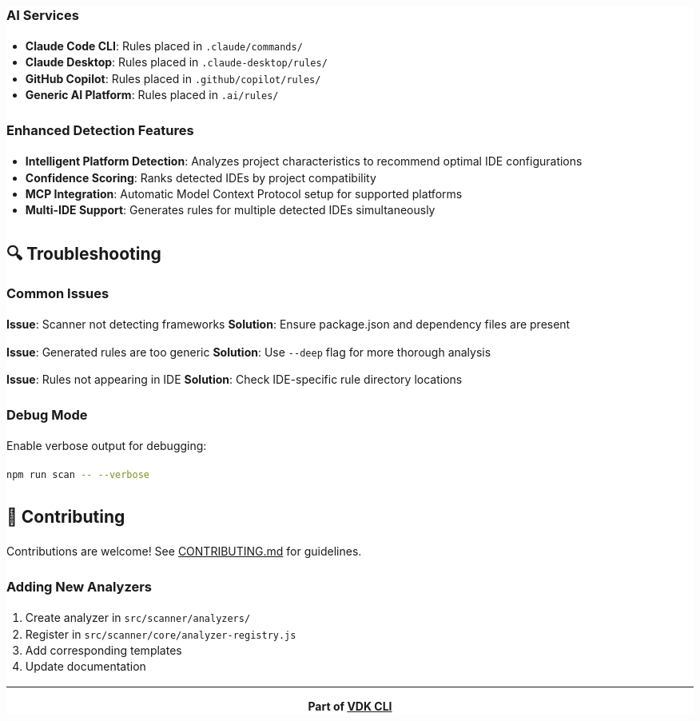 ### AI Services
- **Claude Code CLI**: Rules placed in `.claude/commands/`
- **Claude Desktop**: Rules placed in `.claude-desktop/rules/`
- **GitHub Copilot**: Rules placed in `.github/copilot/rules/`
- **Generic AI Platform**: Rules placed in `.ai/rules/`

### Enhanced Detection Features
- **Intelligent Platform Detection**: Analyzes project characteristics to recommend optimal IDE configurations
- **Confidence Scoring**: Ranks detected IDEs by project compatibility
- **MCP Integration**: Automatic Model Context Protocol setup for supported platforms
- **Multi-IDE Support**: Generates rules for multiple detected IDEs simultaneously

## 🔍 Troubleshooting

### Common Issues

**Issue**: Scanner not detecting frameworks
**Solution**: Ensure package.json and dependency files are present

**Issue**: Generated rules are too generic
**Solution**: Use `--deep` flag for more thorough analysis

**Issue**: Rules not appearing in IDE
**Solution**: Check IDE-specific rule directory locations

### Debug Mode

Enable verbose output for debugging:

```bash
npm run scan -- --verbose
```

## 🤝 Contributing

Contributions are welcome! See [CONTRIBUTING.md](../../CONTRIBUTING.md) for guidelines.

### Adding New Analyzers

1. Create analyzer in `src/scanner/analyzers/`
2. Register in `src/scanner/core/analyzer-registry.js`
3. Add corresponding templates
4. Update documentation

---

<div align="center">

**Part of [VDK CLI](https://github.com/entro314-labs/VDK-CLI)**

</div>
